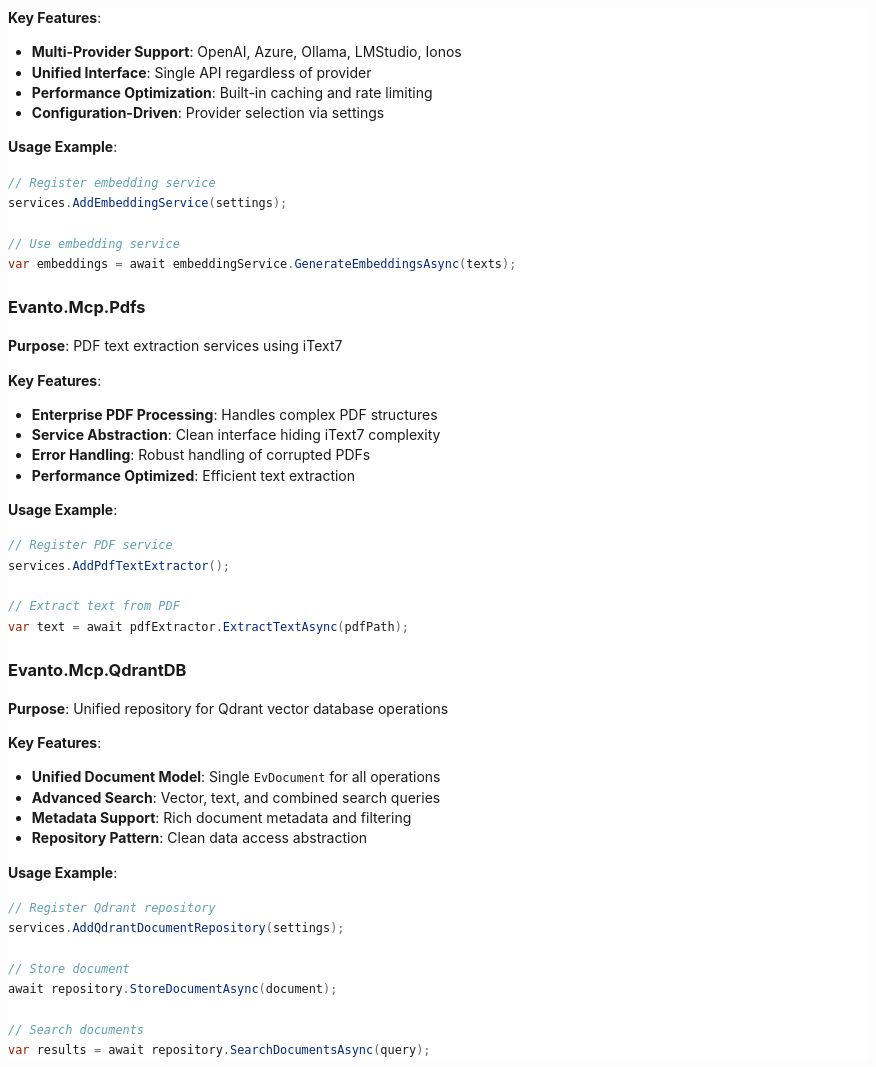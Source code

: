 **Key Features**:
- **Multi-Provider Support**: OpenAI, Azure, Ollama, LMStudio, Ionos
- **Unified Interface**: Single API regardless of provider
- **Performance Optimization**: Built-in caching and rate limiting
- **Configuration-Driven**: Provider selection via settings

**Usage Example**:
```csharp
// Register embedding service
services.AddEmbeddingService(settings);

// Use embedding service
var embeddings = await embeddingService.GenerateEmbeddingsAsync(texts);
```

### Evanto.Mcp.Pdfs
**Purpose**: PDF text extraction services using iText7

**Key Features**:
- **Enterprise PDF Processing**: Handles complex PDF structures
- **Service Abstraction**: Clean interface hiding iText7 complexity
- **Error Handling**: Robust handling of corrupted PDFs
- **Performance Optimized**: Efficient text extraction

**Usage Example**:
```csharp
// Register PDF service
services.AddPdfTextExtractor();

// Extract text from PDF
var text = await pdfExtractor.ExtractTextAsync(pdfPath);
```

### Evanto.Mcp.QdrantDB
**Purpose**: Unified repository for Qdrant vector database operations

**Key Features**:
- **Unified Document Model**: Single `EvDocument` for all operations
- **Advanced Search**: Vector, text, and combined search queries
- **Metadata Support**: Rich document metadata and filtering
- **Repository Pattern**: Clean data access abstraction

**Usage Example**:
```csharp
// Register Qdrant repository
services.AddQdrantDocumentRepository(settings);

// Store document
await repository.StoreDocumentAsync(document);

// Search documents
var results = await repository.SearchDocumentsAsync(query);
```
